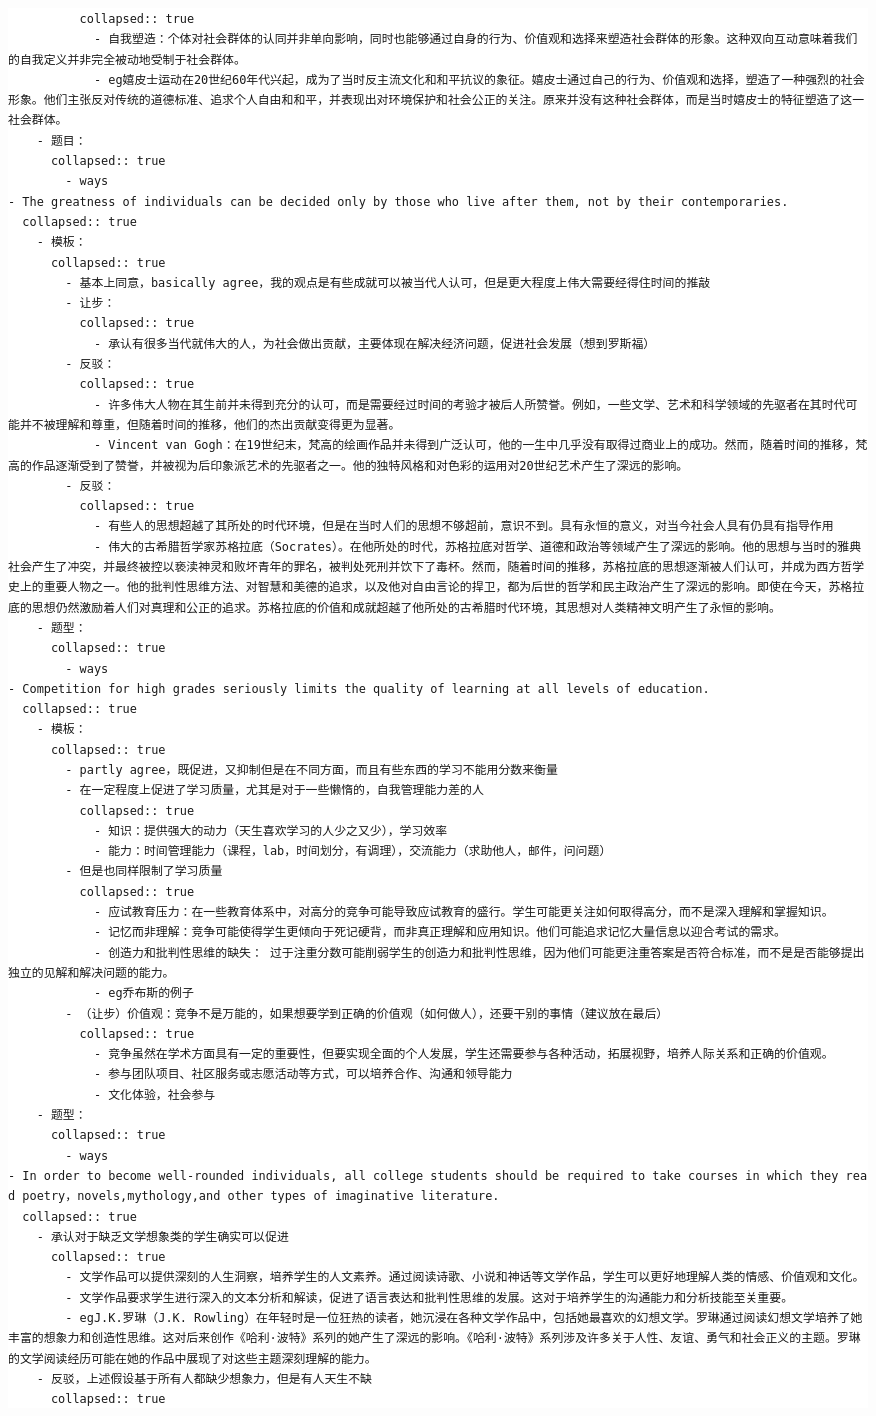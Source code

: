 			  collapsed:: true
				- 自我塑造：个体对社会群体的认同并非单向影响，同时也能够通过自身的行为、价值观和选择来塑造社会群体的形象。这种双向互动意味着我们的自我定义并非完全被动地受制于社会群体。
				- eg嬉皮士运动在20世纪60年代兴起，成为了当时反主流文化和和平抗议的象征。嬉皮士通过自己的行为、价值观和选择，塑造了一种强烈的社会形象。他们主张反对传统的道德标准、追求个人自由和和平，并表现出对环境保护和社会公正的关注。原来并没有这种社会群体，而是当时嬉皮士的特征塑造了这一社会群体。
		- 题目：
		  collapsed:: true
			- ways
	- The greatness of individuals can be decided only by those who live after them, not by their contemporaries.
	  collapsed:: true
		- 模板：
		  collapsed:: true
			- 基本上同意，basically agree，我的观点是有些成就可以被当代人认可，但是更大程度上伟大需要经得住时间的推敲
			- 让步：
			  collapsed:: true
				- 承认有很多当代就伟大的人，为社会做出贡献，主要体现在解决经济问题，促进社会发展（想到罗斯福）
			- 反驳：
			  collapsed:: true
				- 许多伟大人物在其生前并未得到充分的认可，而是需要经过时间的考验才被后人所赞誉。例如，一些文学、艺术和科学领域的先驱者在其时代可能并不被理解和尊重，但随着时间的推移，他们的杰出贡献变得更为显著。
				- Vincent van Gogh：在19世纪末，梵高的绘画作品并未得到广泛认可，他的一生中几乎没有取得过商业上的成功。然而，随着时间的推移，梵高的作品逐渐受到了赞誉，并被视为后印象派艺术的先驱者之一。他的独特风格和对色彩的运用对20世纪艺术产生了深远的影响。
			- 反驳：
			  collapsed:: true
				- 有些人的思想超越了其所处的时代环境，但是在当时人们的思想不够超前，意识不到。具有永恒的意义，对当今社会人具有仍具有指导作用
				- 伟大的古希腊哲学家苏格拉底（Socrates）。在他所处的时代，苏格拉底对哲学、道德和政治等领域产生了深远的影响。他的思想与当时的雅典社会产生了冲突，并最终被控以亵渎神灵和败坏青年的罪名，被判处死刑并饮下了毒杯。然而，随着时间的推移，苏格拉底的思想逐渐被人们认可，并成为西方哲学史上的重要人物之一。他的批判性思维方法、对智慧和美德的追求，以及他对自由言论的捍卫，都为后世的哲学和民主政治产生了深远的影响。即使在今天，苏格拉底的思想仍然激励着人们对真理和公正的追求。苏格拉底的价值和成就超越了他所处的古希腊时代环境，其思想对人类精神文明产生了永恒的影响。
		- 题型：
		  collapsed:: true
			- ways
	- Competition for high grades seriously limits the quality of learning at all levels of education.
	  collapsed:: true
		- 模板：
		  collapsed:: true
			- partly agree，既促进，又抑制但是在不同方面，而且有些东西的学习不能用分数来衡量
			- 在一定程度上促进了学习质量，尤其是对于一些懒惰的，自我管理能力差的人
			  collapsed:: true
				- 知识：提供强大的动力（天生喜欢学习的人少之又少），学习效率
				- 能力：时间管理能力（课程，lab，时间划分，有调理），交流能力（求助他人，邮件，问问题）
			- 但是也同样限制了学习质量
			  collapsed:: true
				- 应试教育压力：在一些教育体系中，对高分的竞争可能导致应试教育的盛行。学生可能更关注如何取得高分，而不是深入理解和掌握知识。
				- 记忆而非理解：竞争可能使得学生更倾向于死记硬背，而非真正理解和应用知识。他们可能追求记忆大量信息以迎合考试的需求。
				- 创造力和批判性思维的缺失： 过于注重分数可能削弱学生的创造力和批判性思维，因为他们可能更注重答案是否符合标准，而不是是否能够提出独立的见解和解决问题的能力。
				- eg乔布斯的例子
			- （让步）价值观：竞争不是万能的，如果想要学到正确的价值观（如何做人），还要干别的事情（建议放在最后）
			  collapsed:: true
				- 竞争虽然在学术方面具有一定的重要性，但要实现全面的个人发展，学生还需要参与各种活动，拓展视野，培养人际关系和正确的价值观。
				- 参与团队项目、社区服务或志愿活动等方式，可以培养合作、沟通和领导能力
				- 文化体验，社会参与
		- 题型：
		  collapsed:: true
			- ways
	- In order to become well-rounded individuals, all college students should be required to take courses in which they read poetry，novels,mythology,and other types of imaginative literature.
	  collapsed:: true
		- 承认对于缺乏文学想象类的学生确实可以促进
		  collapsed:: true
			- 文学作品可以提供深刻的人生洞察，培养学生的人文素养。通过阅读诗歌、小说和神话等文学作品，学生可以更好地理解人类的情感、价值观和文化。
			- 文学作品要求学生进行深入的文本分析和解读，促进了语言表达和批判性思维的发展。这对于培养学生的沟通能力和分析技能至关重要。
			- egJ.K.罗琳（J.K. Rowling）在年轻时是一位狂热的读者，她沉浸在各种文学作品中，包括她最喜欢的幻想文学。罗琳通过阅读幻想文学培养了她丰富的想象力和创造性思维。这对后来创作《哈利·波特》系列的她产生了深远的影响。《哈利·波特》系列涉及许多关于人性、友谊、勇气和社会正义的主题。罗琳的文学阅读经历可能在她的作品中展现了对这些主题深刻理解的能力。
		- 反驳，上述假设基于所有人都缺少想象力，但是有人天生不缺
		  collapsed:: true